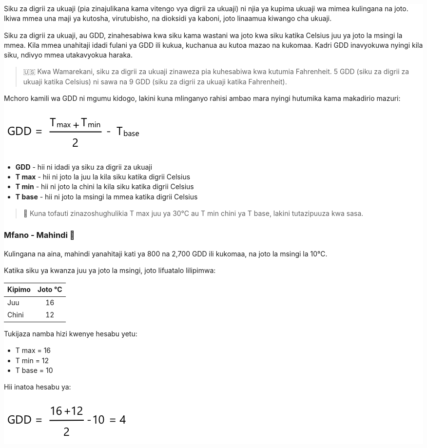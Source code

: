 Siku za digrii za ukuaji (pia zinajulikana kama vitengo vya digrii za ukuaji) ni njia ya kupima ukuaji wa mimea kulingana na joto. Ikiwa mmea una maji ya kutosha, virutubisho, na dioksidi ya kaboni, joto linaamua kiwango cha ukuaji.

Siku za digrii za ukuaji, au GDD, zinahesabiwa kwa siku kama wastani wa joto kwa siku katika Celsius juu ya joto la msingi la mmea. Kila mmea unahitaji idadi fulani ya GDD ili kukua, kuchanua au kutoa mazao na kukomaa. Kadri GDD inavyokuwa nyingi kila siku, ndivyo mmea utakavyokua haraka.

> 🇺🇸 Kwa Wamarekani, siku za digrii za ukuaji zinaweza pia kuhesabiwa kwa kutumia Fahrenheit. 5 GDD (siku za digrii za ukuaji katika Celsius) ni sawa na 9 GDD (siku za digrii za ukuaji katika Fahrenheit).

Mchoro kamili wa GDD ni mgumu kidogo, lakini kuna mlinganyo rahisi ambao mara nyingi hutumika kama makadirio mazuri:

![GDD = T max + T min kugawanywa kwa 2, yote ikipunguzwa na T base](../../../../../translated_images/gdd-calculation.79b3660f9c5757aa92dc2dd2cdde75344e2d2c1565c4b3151640f7887edc0275.sw.png)

* **GDD** - hii ni idadi ya siku za digrii za ukuaji
* **T max** - hii ni joto la juu la kila siku katika digrii Celsius
* **T min** - hii ni joto la chini la kila siku katika digrii Celsius
* **T base** - hii ni joto la msingi la mmea katika digrii Celsius

> 💁 Kuna tofauti zinazoshughulikia T max juu ya 30°C au T min chini ya T base, lakini tutazipuuza kwa sasa.

### Mfano - Mahindi 🌽

Kulingana na aina, mahindi yanahitaji kati ya 800 na 2,700 GDD ili kukomaa, na joto la msingi la 10°C.

Katika siku ya kwanza juu ya joto la msingi, joto lifuatalo lilipimwa:

| Kipimo      | Joto °C |
| :---------- | :-----: |
| Juu         | 16      |
| Chini       | 12      |

Tukijaza namba hizi kwenye hesabu yetu:

* T max = 16
* T min = 12
* T base = 10

Hii inatoa hesabu ya:

![GDD = 16 + 12 kugawanywa kwa 2, yote ikipunguzwa na 10, ikitoa jibu la 4](../../../../../translated_images/gdd-calculation-corn.64a58b7a7afcd0dfd46ff733996d939f17f4f3feac9f0d1c632be3523e51ebd9.sw.png)
